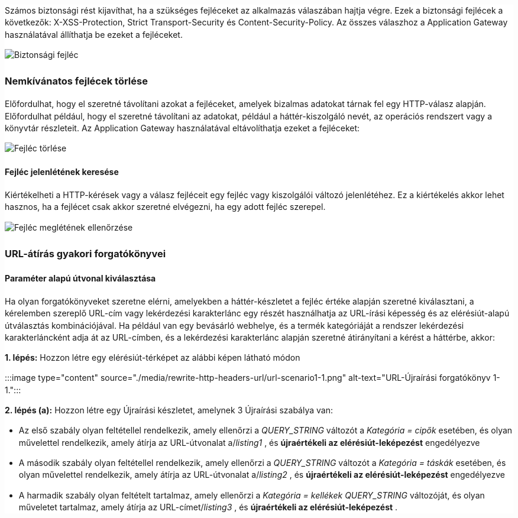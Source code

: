 Számos biztonsági rést kijavíthat, ha a szükséges fejléceket az alkalmazás válaszában hajtja végre. Ezek a biztonsági fejlécek a következők: X-XSS-Protection, Strict Transport-Security és Content-Security-Policy. Az összes válaszhoz a Application Gateway használatával állíthatja be ezeket a fejléceket.

![Biztonsági fejléc](./media/rewrite-http-headers-url/security-header.png)

### <a name="delete-unwanted-headers"></a>Nemkívánatos fejlécek törlése

Előfordulhat, hogy el szeretné távolítani azokat a fejléceket, amelyek bizalmas adatokat tárnak fel egy HTTP-válasz alapján. Előfordulhat például, hogy el szeretné távolítani az adatokat, például a háttér-kiszolgáló nevét, az operációs rendszert vagy a könyvtár részleteit. Az Application Gateway használatával eltávolíthatja ezeket a fejléceket:

![Fejléc törlése](./media/rewrite-http-headers-url/remove-headers.png)

#### <a name="check-for-the-presence-of-a-header"></a>Fejléc jelenlétének keresése

Kiértékelheti a HTTP-kérések vagy a válasz fejléceit egy fejléc vagy kiszolgálói változó jelenlétéhez. Ez a kiértékelés akkor lehet hasznos, ha a fejlécet csak akkor szeretné elvégezni, ha egy adott fejléc szerepel.

![Fejléc meglétének ellenőrzése](./media/rewrite-http-headers-url/check-presence.png)

### <a name="common-scenarios-for-url-rewrite"></a>URL-átírás gyakori forgatókönyvei

#### <a name="parameter-based-path-selection"></a>Paraméter alapú útvonal kiválasztása

Ha olyan forgatókönyveket szeretne elérni, amelyekben a háttér-készletet a fejléc értéke alapján szeretné kiválasztani, a kérelemben szereplő URL-cím vagy lekérdezési karakterlánc egy részét használhatja az URL-írási képesség és az elérésiút-alapú útválasztás kombinációjával.  Ha például van egy bevásárló webhelye, és a termék kategóriáját a rendszer lekérdezési karakterláncként adja át az URL-címben, és a lekérdezési karakterlánc alapján szeretné átirányítani a kérést a háttérbe, akkor:

**1. lépés:**  Hozzon létre egy elérésiút-térképet az alábbi képen látható módon

:::image type="content" source="./media/rewrite-http-headers-url/url-scenario1-1.png" alt-text="URL-Újraírási forgatókönyv 1-1.":::

**2. lépés (a):** Hozzon létre egy Újraírási készletet, amelynek 3 Újraírási szabálya van: 

* Az első szabály olyan feltétellel rendelkezik, amely ellenőrzi a *QUERY_STRING*  változót a *Kategória = cipők* esetében, és olyan művelettel rendelkezik, amely átírja az URL-útvonalat a/*listing1* , és **újraértékeli az elérésiút-leképezést** engedélyezve

* A második szabály olyan feltétellel rendelkezik, amely ellenőrzi a *QUERY_STRING*  változót a *Kategória = táskák* esetében, és olyan művelettel rendelkezik, amely átírja az URL-útvonalat a/*listing2*  , és **újraértékeli az elérésiút-leképezést** engedélyezve

* A harmadik szabály olyan feltételt tartalmaz, amely ellenőrzi a *Kategória = kellékek* *QUERY_STRING* változóját, és olyan műveletet tartalmaz, amely átírja az URL-címet/*listing3* , és **újraértékeli az elérésiút-leképezést** .

